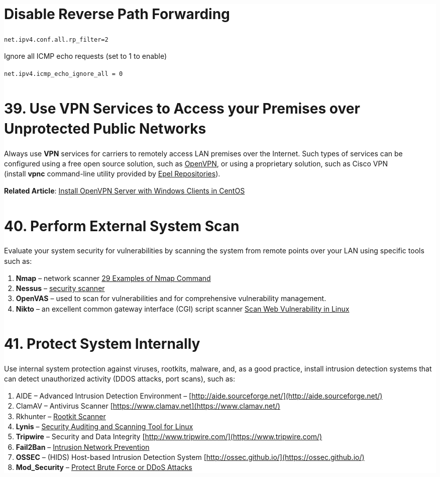 # **Disable Reverse Path Forwarding**

```
net.ipv4.conf.all.rp_filter=2

```

Ignore all ICMP echo requests (set to 1 to enable)

```
net.ipv4.icmp_echo_ignore_all = 0

```

# **39. Use VPN Services to Access your Premises over Unprotected Public Networks**

Always use **VPN** services for carriers to remotely access LAN premises over the Internet. Such types of services can be configured using a free open source solution, such as [OpenVPN](https://www.tecmint.com/setup-openvpn-server-with-linux-and-windows-clients-in-centos-rhel/), or using a proprietary solution, such as Cisco VPN (install **vpnc** command-line utility provided by [Epel Repositories](https://www.tecmint.com/how-to-enable-epel-repository-for-rhel-centos-6-5/)).

**Related Article**: [Install OpenVPN Server with Windows Clients in CentOS](https://www.tecmint.com/setup-openvpn-server-with-linux-and-windows-clients-in-centos-rhel/)

# **40. Perform External System Scan**

Evaluate your system security for vulnerabilities by scanning the system from remote points over your LAN using specific tools such as:

1. **Nmap** – network scanner [29 Examples of Nmap Command](https://www.tecmint.com/nmap-command-examples/)
2. **Nessus** – [security scanner](https://www.tenable.com/products/nessus-vulnerability-scanner)
3. **OpenVAS** – used to scan for vulnerabilities and for comprehensive vulnerability management.
4. **Nikto** – an excellent common gateway interface (CGI) script scanner [Scan Web Vulnerability in Linux](https://www.tecmint.com/nikto-a-web-application-vulnerability-and-cgi-scanner-for-web-servers/)

# **41. Protect System Internally**

Use internal system protection against viruses, rootkits, malware, and, as a good practice, install intrusion detection systems that can detect unauthorized activity (DDOS attacks, port scans), such as:

1. AIDE – Advanced Intrusion Detection Environment – [http://aide.sourceforge.net/](http://aide.sourceforge.net/)
2. ClamAV – Antivirus Scanner [https://www.clamav.net](https://www.clamav.net/)
3. Rkhunter – [Rootkit Scanner](https://www.tecmint.com/install-linux-rkhunter-rootkit-hunter-in-rhel-centos-and-fedora/)
4. **Lynis** – [Security Auditing and Scanning Tool for Linux](https://www.tecmint.com/linux-security-auditing-and-scanning-with-lynis-tool/)
5. **Tripwire** – Security and Data Integrity [http://www.tripwire.com/](https://www.tripwire.com/)
6. **Fail2Ban** – [Intrusion Network Prevention](https://www.tecmint.com/install-fail2ban-on-rhel-centos-fedora/)
7. **OSSEC** – (HIDS) Host-based Intrusion Detection System [http://ossec.github.io/](https://ossec.github.io/)
8. **Mod_Security** – [Protect Brute Force or DDoS Attacks](https://www.tecmint.com/protect-apache-using-mod_security-and-mod_evasive-on-rhel-centos-fedora/)

